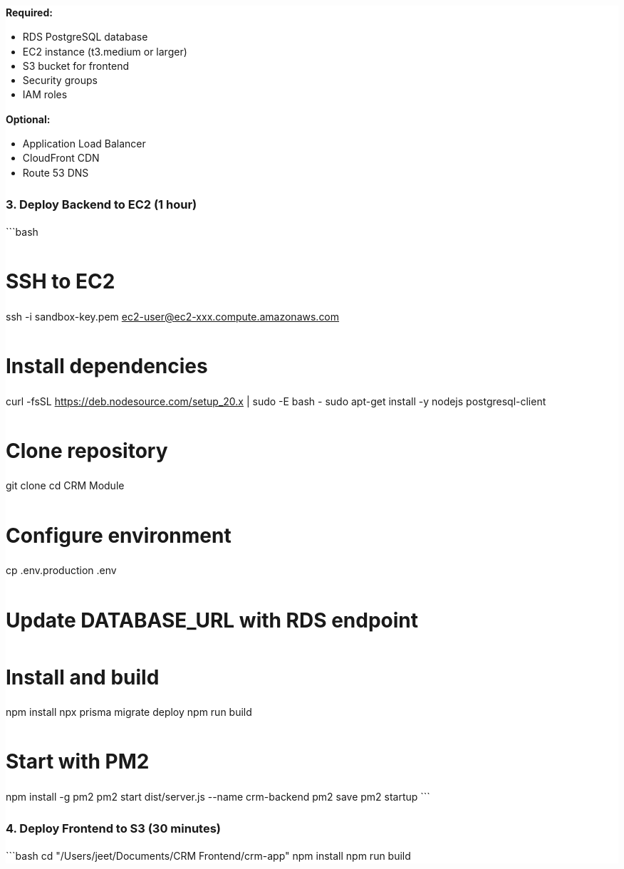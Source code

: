 **Required:**
- RDS PostgreSQL database
- EC2 instance (t3.medium or larger)
- S3 bucket for frontend
- Security groups
- IAM roles

**Optional:**
- Application Load Balancer
- CloudFront CDN
- Route 53 DNS

### 3. Deploy Backend to EC2 (1 hour)
\`\`\`bash
# SSH to EC2
ssh -i sandbox-key.pem ec2-user@ec2-xxx.compute.amazonaws.com

# Install dependencies
curl -fsSL https://deb.nodesource.com/setup_20.x | sudo -E bash -
sudo apt-get install -y nodejs postgresql-client

# Clone repository
git clone <repo-url>
cd CRM Module

# Configure environment
cp .env.production .env
# Update DATABASE_URL with RDS endpoint

# Install and build
npm install
npx prisma migrate deploy
npm run build

# Start with PM2
npm install -g pm2
pm2 start dist/server.js --name crm-backend
pm2 save
pm2 startup
\`\`\`

### 4. Deploy Frontend to S3 (30 minutes)
\`\`\`bash
cd "/Users/jeet/Documents/CRM Frontend/crm-app"
npm install
npm run build
